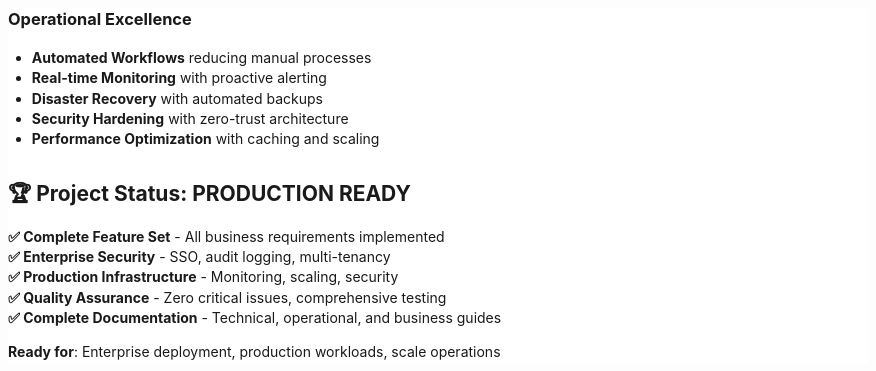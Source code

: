 ### **Operational Excellence**
- **Automated Workflows** reducing manual processes
- **Real-time Monitoring** with proactive alerting
- **Disaster Recovery** with automated backups
- **Security Hardening** with zero-trust architecture
- **Performance Optimization** with caching and scaling

## 🏆 Project Status: PRODUCTION READY

**✅ Complete Feature Set** - All business requirements implemented  
**✅ Enterprise Security** - SSO, audit logging, multi-tenancy  
**✅ Production Infrastructure** - Monitoring, scaling, security  
**✅ Quality Assurance** - Zero critical issues, comprehensive testing  
**✅ Complete Documentation** - Technical, operational, and business guides  

**Ready for**: Enterprise deployment, production workloads, scale operations